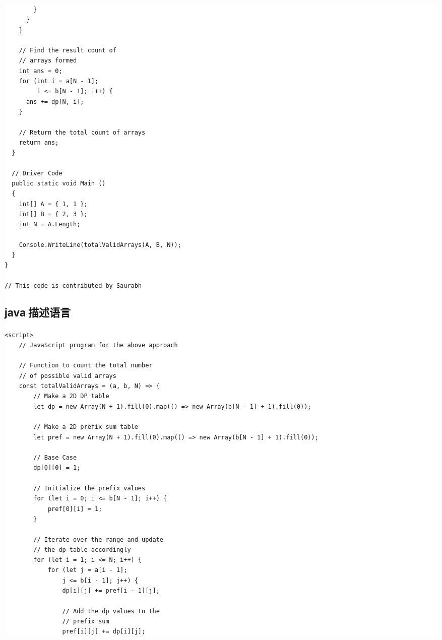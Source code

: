 ```
        }
      }
    }

    // Find the result count of
    // arrays formed
    int ans = 0;
    for (int i = a[N - 1];
         i <= b[N - 1]; i++) {
      ans += dp[N, i];
    }

    // Return the total count of arrays
    return ans;
  }

  // Driver Code
  public static void Main ()
  {  
    int[] A = { 1, 1 };
    int[] B = { 2, 3 };
    int N = A.Length;

    Console.WriteLine(totalValidArrays(A, B, N));
  }
}

// This code is contributed by Saurabh
```

## java 描述语言

```
<script>
    // JavaScript program for the above approach

    // Function to count the total number
    // of possible valid arrays
    const totalValidArrays = (a, b, N) => {
        // Make a 2D DP table
        let dp = new Array(N + 1).fill(0).map(() => new Array(b[N - 1] + 1).fill(0));

        // Make a 2D prefix sum table
        let pref = new Array(N + 1).fill(0).map(() => new Array(b[N - 1] + 1).fill(0));

        // Base Case
        dp[0][0] = 1;

        // Initialize the prefix values
        for (let i = 0; i <= b[N - 1]; i++) {
            pref[0][i] = 1;
        }

        // Iterate over the range and update
        // the dp table accordingly
        for (let i = 1; i <= N; i++) {
            for (let j = a[i - 1];
                j <= b[i - 1]; j++) {
                dp[i][j] += pref[i - 1][j];

                // Add the dp values to the
                // prefix sum
                pref[i][j] += dp[i][j];
```
